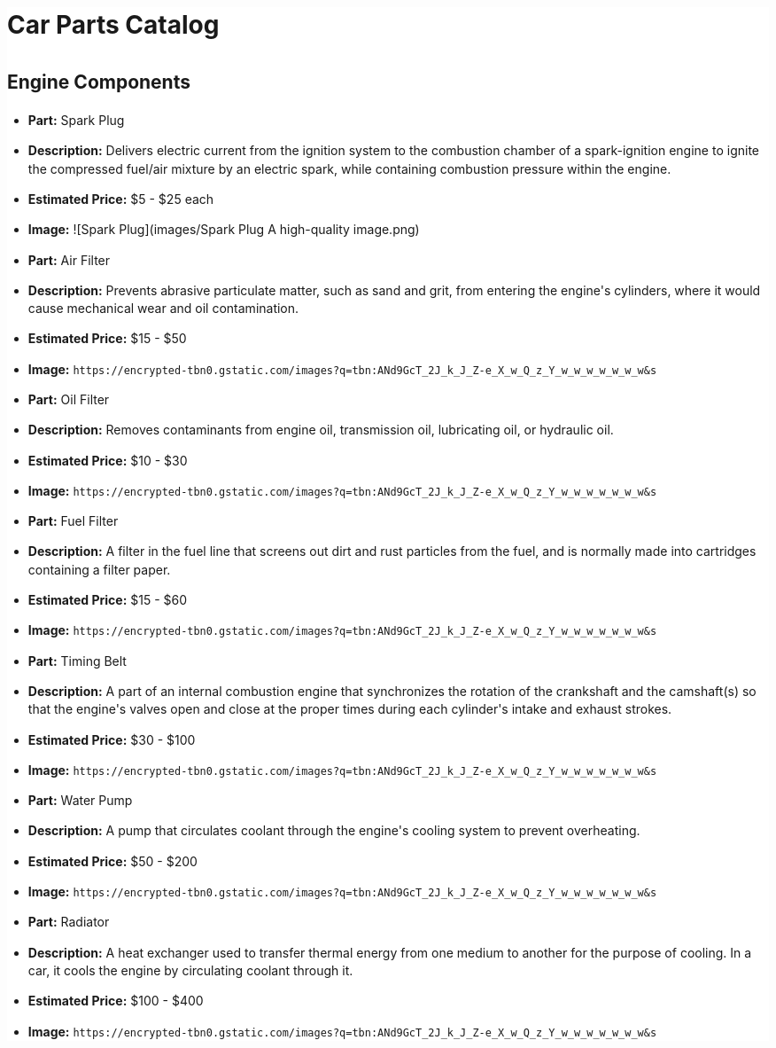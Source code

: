 
# Car Parts Catalog

## Engine Components

*   **Part:** Spark Plug
*   **Description:** Delivers electric current from the ignition system to the combustion chamber of a spark-ignition engine to ignite the compressed fuel/air mixture by an electric spark, while containing combustion pressure within the engine.
*   **Estimated Price:** $5 - $25 each
*   **Image:** ![Spark Plug](images/Spark Plug A high-quality image.png)

*   **Part:** Air Filter
*   **Description:** Prevents abrasive particulate matter, such as sand and grit, from entering the engine's cylinders, where it would cause mechanical wear and oil contamination.
*   **Estimated Price:** $15 - $50
*   **Image:** `https://encrypted-tbn0.gstatic.com/images?q=tbn:ANd9GcT_2J_k_J_Z-e_X_w_Q_z_Y_w_w_w_w_w_w_w&s`

*   **Part:** Oil Filter
*   **Description:** Removes contaminants from engine oil, transmission oil, lubricating oil, or hydraulic oil.
*   **Estimated Price:** $10 - $30
*   **Image:** `https://encrypted-tbn0.gstatic.com/images?q=tbn:ANd9GcT_2J_k_J_Z-e_X_w_Q_z_Y_w_w_w_w_w_w_w&s`

*   **Part:** Fuel Filter
*   **Description:** A filter in the fuel line that screens out dirt and rust particles from the fuel, and is normally made into cartridges containing a filter paper.
*   **Estimated Price:** $15 - $60
*   **Image:** `https://encrypted-tbn0.gstatic.com/images?q=tbn:ANd9GcT_2J_k_J_Z-e_X_w_Q_z_Y_w_w_w_w_w_w_w&s`

*   **Part:** Timing Belt
*   **Description:** A part of an internal combustion engine that synchronizes the rotation of the crankshaft and the camshaft(s) so that the engine's valves open and close at the proper times during each cylinder's intake and exhaust strokes.
*   **Estimated Price:** $30 - $100
*   **Image:** `https://encrypted-tbn0.gstatic.com/images?q=tbn:ANd9GcT_2J_k_J_Z-e_X_w_Q_z_Y_w_w_w_w_w_w_w&s`

*   **Part:** Water Pump
*   **Description:** A pump that circulates coolant through the engine's cooling system to prevent overheating.
*   **Estimated Price:** $50 - $200
*   **Image:** `https://encrypted-tbn0.gstatic.com/images?q=tbn:ANd9GcT_2J_k_J_Z-e_X_w_Q_z_Y_w_w_w_w_w_w_w&s`

*   **Part:** Radiator
*   **Description:** A heat exchanger used to transfer thermal energy from one medium to another for the purpose of cooling. In a car, it cools the engine by circulating coolant through it.
*   **Estimated Price:** $100 - $400
*   **Image:** `https://encrypted-tbn0.gstatic.com/images?q=tbn:ANd9GcT_2J_k_J_Z-e_X_w_Q_z_Y_w_w_w_w_w_w_w&s`
